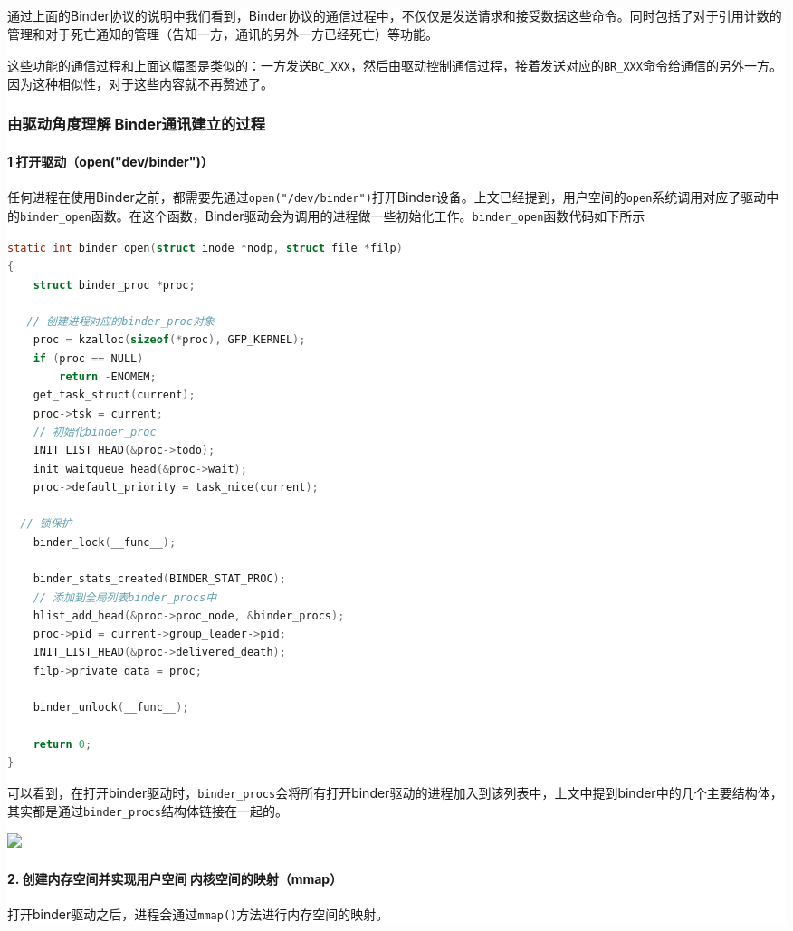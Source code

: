 通过上面的Binder协议的说明中我们看到，Binder协议的通信过程中，不仅仅是发送请求和接受数据这些命令。同时包括了对于引用计数的管理和对于死亡通知的管理（告知一方，通讯的另外一方已经死亡）等功能。

这些功能的通信过程和上面这幅图是类似的：一方发送`BC_XXX`，然后由驱动控制通信过程，接着发送对应的`BR_XXX`命令给通信的另外一方。因为这种相似性，对于这些内容就不再赘述了。

### 由驱动角度理解 Binder通讯建立的过程

#### 1 打开驱动（open("dev/binder")）

任何进程在使用Binder之前，都需要先通过`open("/dev/binder")`打开Binder设备。上文已经提到，用户空间的`open`系统调用对应了驱动中的`binder_open`函数。在这个函数，Binder驱动会为调用的进程做一些初始化工作。`binder_open`函数代码如下所示

```c
static int binder_open(struct inode *nodp, struct file *filp)
{
	struct binder_proc *proc;

   // 创建进程对应的binder_proc对象 
	proc = kzalloc(sizeof(*proc), GFP_KERNEL); 
	if (proc == NULL)
		return -ENOMEM;
	get_task_struct(current);
	proc->tsk = current;
	// 初始化binder_proc
	INIT_LIST_HEAD(&proc->todo);
	init_waitqueue_head(&proc->wait);
	proc->default_priority = task_nice(current);

  // 锁保护
	binder_lock(__func__);

	binder_stats_created(BINDER_STAT_PROC);
	// 添加到全局列表binder_procs中
	hlist_add_head(&proc->proc_node, &binder_procs);
	proc->pid = current->group_leader->pid;
	INIT_LIST_HEAD(&proc->delivered_death);
	filp->private_data = proc;

	binder_unlock(__func__);

	return 0;
}
```

可以看到，在打开binder驱动时，`binder_procs`会将所有打开binder驱动的进程加入到该列表中，上文中提到binder中的几个主要结构体，其实都是通过`binder_procs`结构体链接在一起的。

![](/media/15280179417192.jpg)


#### 2. 创建内存空间并实现用户空间 内核空间的映射（mmap）

打开binder驱动之后，进程会通过`mmap()`方法进行内存空间的映射。 
